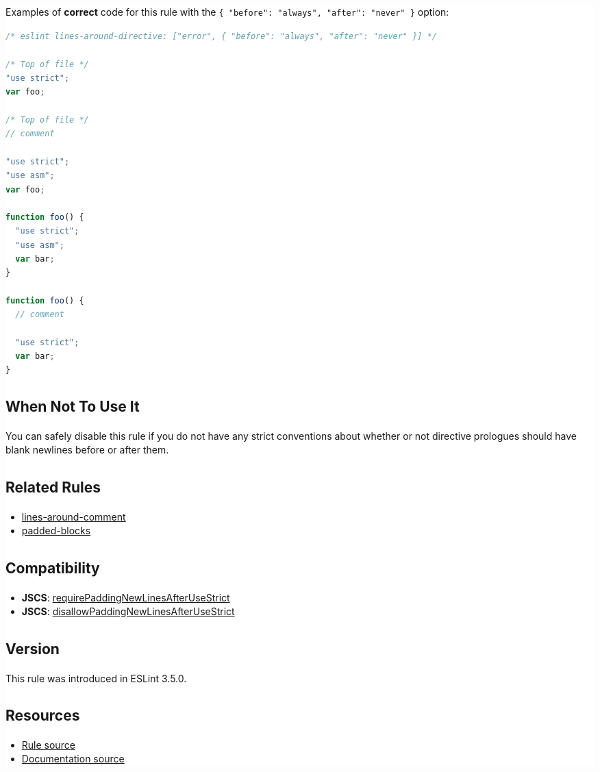 Examples of **correct** code for this rule with the `{ "before": "always", "after": "never" }` option:

```js
/* eslint lines-around-directive: ["error", { "before": "always", "after": "never" }] */

/* Top of file */
"use strict";
var foo;

/* Top of file */
// comment

"use strict";
"use asm";
var foo;

function foo() {
  "use strict";
  "use asm";
  var bar;
}

function foo() {
  // comment

  "use strict";
  var bar;
}
```

## When Not To Use It

You can safely disable this rule if you do not have any strict conventions about whether or not directive prologues should have blank newlines before or after them.

## Related Rules

* [lines-around-comment](lines-around-comment)
* [padded-blocks](padded-blocks)

## Compatibility

* **JSCS**: [requirePaddingNewLinesAfterUseStrict](https://jscs-dev.github.io/rule/requirePaddingNewLinesAfterUseStrict)
* **JSCS**: [disallowPaddingNewLinesAfterUseStrict](https://jscs-dev.github.io/rule/disallowPaddingNewLinesAfterUseStrict)

## Version

This rule was introduced in ESLint 3.5.0.

## Resources

* [Rule source](https://github.com/eslint/eslint/tree/master/lib/rules/lines-around-directive.js)
* [Documentation source](https://github.com/eslint/eslint/tree/master/docs/rules/lines-around-directive.md)
